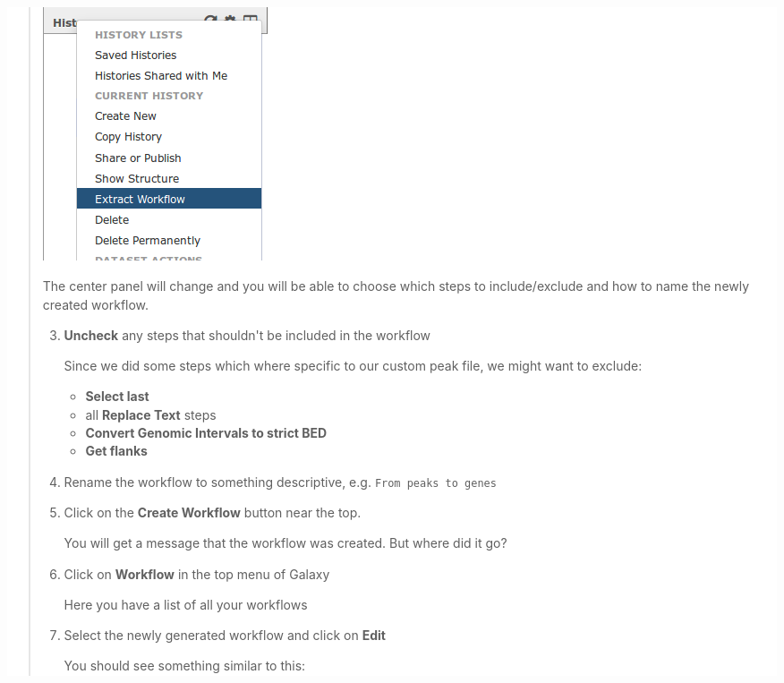 >    ![Extracting workflow in history menu](../../images/history_menu_extract_workflow.png)
>
>    The center panel will change and you will be able to choose which steps to include/exclude and how to name the newly created workflow.
>
> 3. **Uncheck** any steps that shouldn't be included in the workflow
>
>    Since we did some steps which where specific to our custom peak file, we might want to exclude:
>    - **Select last**
>    - all **Replace Text** steps
>    - **Convert Genomic Intervals to strict BED**
>    - **Get flanks**
>
> 4. Rename the workflow to something descriptive, e.g. `From peaks to genes`
>
> 5. Click on the **Create Workflow** button near the top.
>
>    You will get a message that the workflow was created. But where did it go?
>
> 6. Click on **Workflow** in the top menu of Galaxy
>
>    Here you have a list of all your workflows
>
> 7. Select the newly generated workflow and click on **Edit**
>
>    You should see something similar to this:
>